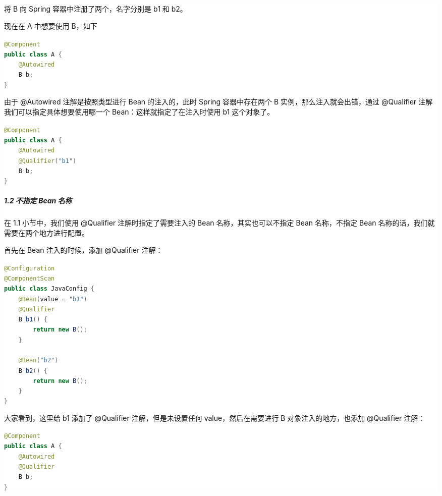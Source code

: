 将 B 向 Spring 容器中注册了两个，名字分别是 b1 和 b2。

现在在 A 中想要使用 B，如下

```java
@Component
public class A {
    @Autowired
    B b;
}
```

由于 @Autowired 注解是按照类型进行 Bean 的注入的，此时 Spring 容器中存在两个 B 实例，那么注入就会出错，通过 @Qualifier 注解我们可以指定具体想要使用哪一个 Bean：这样就指定了在注入时使用 b1 这个对象了。

```java
@Component
public class A {
    @Autowired
    @Qualifier("b1")
    B b;
}
```

##### 1.2 不指定 Bean 名称

在 1.1 小节中，我们使用 @Qualifier 注解时指定了需要注入的 Bean 名称，其实也可以不指定 Bean 名称，不指定 Bean 名称的话，我们就需要在两个地方进行配置。

首先在 Bean 注入的时候，添加 @Qualifier 注解：

```java
@Configuration
@ComponentScan
public class JavaConfig {
    @Bean(value = "b1")
    @Qualifier
    B b1() {
        return new B();
    }

    @Bean("b2")
    B b2() {
        return new B();
    }
}
```

大家看到，这里给 b1 添加了 @Qualifier 注解，但是未设置任何 value，然后在需要进行 B 对象注入的地方，也添加 @Qualifier 注解：

```java
@Component
public class A {
    @Autowired
    @Qualifier
    B b;
}
```

